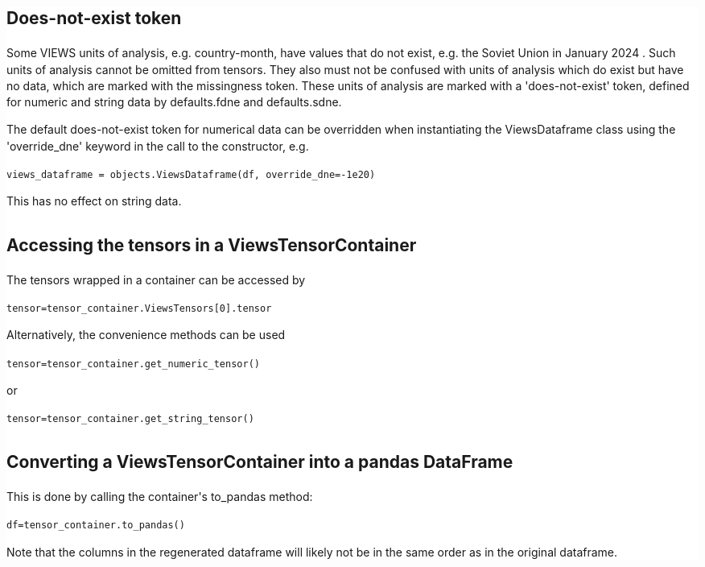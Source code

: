 ## Does-not-exist token

Some VIEWS units of analysis, e.g. country-month, have values that do not exist, e.g. the Soviet Union in January 
2024 . Such units of analysis cannot be omitted from tensors. They also must not be confused with units of analysis
which do exist but have no data, which are marked with the missingness token. These units of analysis are marked
with a 'does-not-exist' token, defined for numeric and string data by defaults.fdne and defaults.sdne.

The default does-not-exist token for numerical data can be overridden when instantiating the ViewsDataframe class 
using the 'override_dne' keyword in the call to the constructor, e.g.
```
views_dataframe = objects.ViewsDataframe(df, override_dne=-1e20)
```
This has no effect on string data.

## Accessing the tensors in a ViewsTensorContainer

The tensors wrapped in a container can be accessed by 
```
tensor=tensor_container.ViewsTensors[0].tensor
```
Alternatively, the convenience methods can be used
```
tensor=tensor_container.get_numeric_tensor()
```
or
```
tensor=tensor_container.get_string_tensor()
```

## Converting a ViewsTensorContainer into a pandas DataFrame

This is done by calling the container's to_pandas method:

```
df=tensor_container.to_pandas()
```
Note that the columns in the regenerated dataframe will likely not be in the same order as in the original
dataframe.